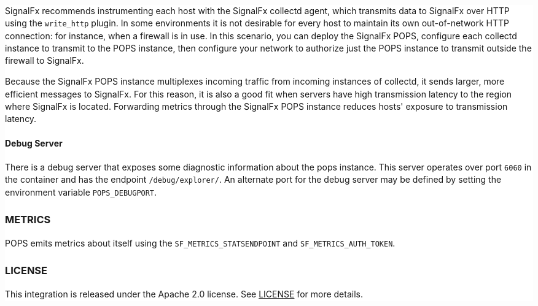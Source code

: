 SignalFx recommends instrumenting each host with the SignalFx collectd agent, which transmits data to SignalFx over HTTP using the `write_http` plugin. In some environments it is not desirable for every host to maintain its own out-of-network HTTP connection: for instance, when a firewall is in use. In this scenario, you can deploy the SignalFx POPS, configure each collectd instance to transmit to the POPS instance, then configure your network to authorize just the POPS instance to transmit outside the firewall to SignalFx.

Because the SignalFx POPS instance multiplexes incoming traffic from incoming instances of collectd, it sends larger, more efficient messages to SignalFx. For this reason, it is also a good fit when servers have high transmission latency to the region where SignalFx is located. Forwarding metrics through the SignalFx POPS instance reduces hosts' exposure to transmission latency.

#### Debug Server

There is a debug server that exposes some diagnostic information about the pops instance.  This server operates over port `6060` in the container and has the endpoint `/debug/explorer/`.  An alternate port for the debug server may be defined by setting the environment variable `POPS_DEBUGPORT`.

### METRICS

POPS emits metrics about itself using the `SF_METRICS_STATSENDPOINT` and `SF_METRICS_AUTH_TOKEN`.

### LICENSE

This integration is released under the Apache 2.0 license. See [LICENSE](./LICENSE) for more details.

